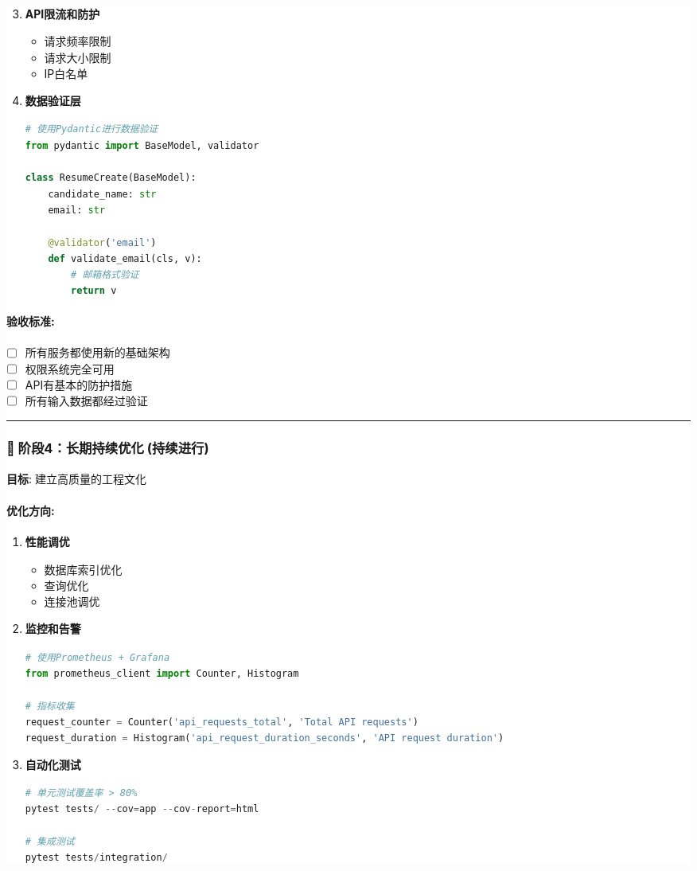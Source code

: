 3. **API限流和防护**
   - 请求频率限制
   - 请求大小限制
   - IP白名单

4. **数据验证层**
   ```python
   # 使用Pydantic进行数据验证
   from pydantic import BaseModel, validator

   class ResumeCreate(BaseModel):
       candidate_name: str
       email: str

       @validator('email')
       def validate_email(cls, v):
           # 邮箱格式验证
           return v
   ```

#### 验收标准:
- [ ] 所有服务都使用新的基础架构
- [ ] 权限系统完全可用
- [ ] API有基本的防护措施
- [ ] 所有输入数据都经过验证

---

### 🔄 阶段4：长期持续优化 (持续进行)

**目标**: 建立高质量的工程文化

#### 优化方向:

1. **性能调优**
   - 数据库索引优化
   - 查询优化
   - 连接池调优

2. **监控和告警**
   ```python
   # 使用Prometheus + Grafana
   from prometheus_client import Counter, Histogram

   # 指标收集
   request_counter = Counter('api_requests_total', 'Total API requests')
   request_duration = Histogram('api_request_duration_seconds', 'API request duration')
   ```

3. **自动化测试**
   ```python
   # 单元测试覆盖率 > 80%
   pytest tests/ --cov=app --cov-report=html

   # 集成测试
   pytest tests/integration/
   ```
